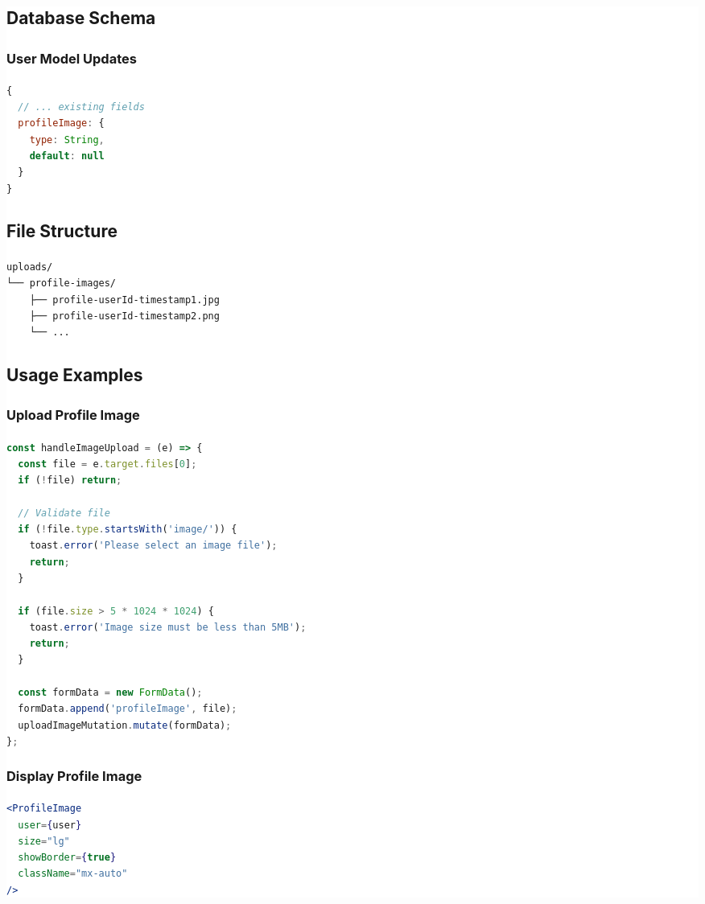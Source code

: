 ## Database Schema

### User Model Updates
```javascript
{
  // ... existing fields
  profileImage: {
    type: String,
    default: null
  }
}
```

## File Structure

```
uploads/
└── profile-images/
    ├── profile-userId-timestamp1.jpg
    ├── profile-userId-timestamp2.png
    └── ...
```

## Usage Examples

### Upload Profile Image
```javascript
const handleImageUpload = (e) => {
  const file = e.target.files[0];
  if (!file) return;

  // Validate file
  if (!file.type.startsWith('image/')) {
    toast.error('Please select an image file');
    return;
  }

  if (file.size > 5 * 1024 * 1024) {
    toast.error('Image size must be less than 5MB');
    return;
  }

  const formData = new FormData();
  formData.append('profileImage', file);
  uploadImageMutation.mutate(formData);
};
```

### Display Profile Image
```jsx
<ProfileImage 
  user={user} 
  size="lg" 
  showBorder={true}
  className="mx-auto"
/>
```
